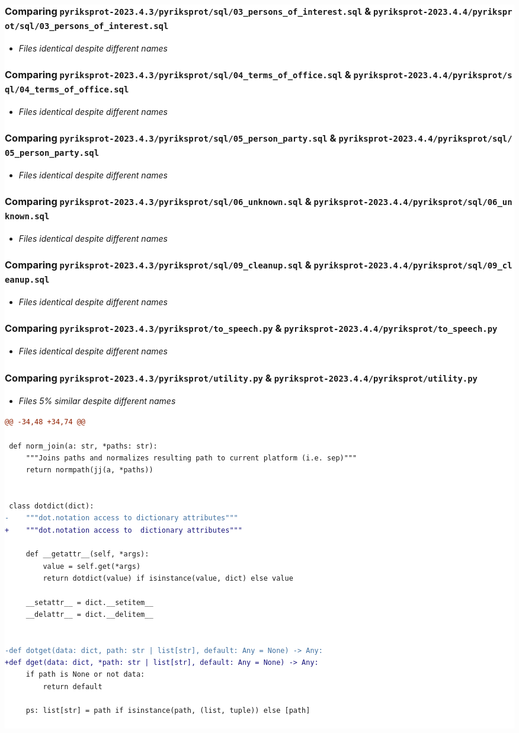 ### Comparing `pyriksprot-2023.4.3/pyriksprot/sql/03_persons_of_interest.sql` & `pyriksprot-2023.4.4/pyriksprot/sql/03_persons_of_interest.sql`

 * *Files identical despite different names*

### Comparing `pyriksprot-2023.4.3/pyriksprot/sql/04_terms_of_office.sql` & `pyriksprot-2023.4.4/pyriksprot/sql/04_terms_of_office.sql`

 * *Files identical despite different names*

### Comparing `pyriksprot-2023.4.3/pyriksprot/sql/05_person_party.sql` & `pyriksprot-2023.4.4/pyriksprot/sql/05_person_party.sql`

 * *Files identical despite different names*

### Comparing `pyriksprot-2023.4.3/pyriksprot/sql/06_unknown.sql` & `pyriksprot-2023.4.4/pyriksprot/sql/06_unknown.sql`

 * *Files identical despite different names*

### Comparing `pyriksprot-2023.4.3/pyriksprot/sql/09_cleanup.sql` & `pyriksprot-2023.4.4/pyriksprot/sql/09_cleanup.sql`

 * *Files identical despite different names*

### Comparing `pyriksprot-2023.4.3/pyriksprot/to_speech.py` & `pyriksprot-2023.4.4/pyriksprot/to_speech.py`

 * *Files identical despite different names*

### Comparing `pyriksprot-2023.4.3/pyriksprot/utility.py` & `pyriksprot-2023.4.4/pyriksprot/utility.py`

 * *Files 5% similar despite different names*

```diff
@@ -34,48 +34,74 @@
 
 def norm_join(a: str, *paths: str):
     """Joins paths and normalizes resulting path to current platform (i.e. sep)"""
     return normpath(jj(a, *paths))
 
 
 class dotdict(dict):
-    """dot.notation access to dictionary attributes"""
+    """dot.notation access to  dictionary attributes"""
 
     def __getattr__(self, *args):
         value = self.get(*args)
         return dotdict(value) if isinstance(value, dict) else value
 
     __setattr__ = dict.__setitem__
     __delattr__ = dict.__delitem__
 
 
-def dotget(data: dict, path: str | list[str], default: Any = None) -> Any:
+def dget(data: dict, *path: str | list[str], default: Any = None) -> Any:
     if path is None or not data:
         return default
 
     ps: list[str] = path if isinstance(path, (list, tuple)) else [path]
 
```